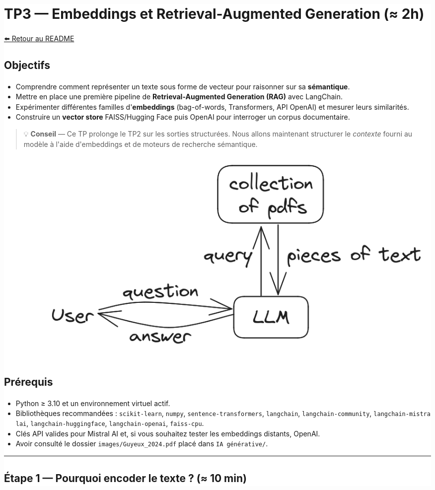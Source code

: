 # TP3 — Embeddings et Retrieval-Augmented Generation (≈ 2h)

[⬅️ Retour au README](../README.md)

## Objectifs

- Comprendre comment représenter un texte sous forme de vecteur pour raisonner sur sa **sémantique**.
- Mettre en place une première pipeline de **Retrieval-Augmented Generation (RAG)** avec LangChain.
- Expérimenter différentes familles d'**embeddings** (bag-of-words, Transformers, API OpenAI) et mesurer leurs similarités.
- Construire un **vector store** FAISS/Hugging Face puis OpenAI pour interroger un corpus documentaire.

> 💡 **Conseil** — Ce TP prolonge le TP2 sur les sorties structurées. Nous allons maintenant structurer le *contexte* fourni au modèle à l'aide d'embeddings et de moteurs de recherche sémantique.

![Illustration RAG](img/rag.png)

## Prérequis

- Python ≥ 3.10 et un environnement virtuel actif.
- Bibliothèques recommandées : `scikit-learn`, `numpy`, `sentence-transformers`, `langchain`, `langchain-community`, `langchain-mistralai`, `langchain-huggingface`, `langchain-openai`, `faiss-cpu`.
- Clés API valides pour Mistral AI et, si vous souhaitez tester les embeddings distants, OpenAI.
- Avoir consulté le dossier `images/Guyeux_2024.pdf` placé dans `IA générative/`.

---

## Étape 1 — Pourquoi encoder le texte ? (≈ 10 min)
